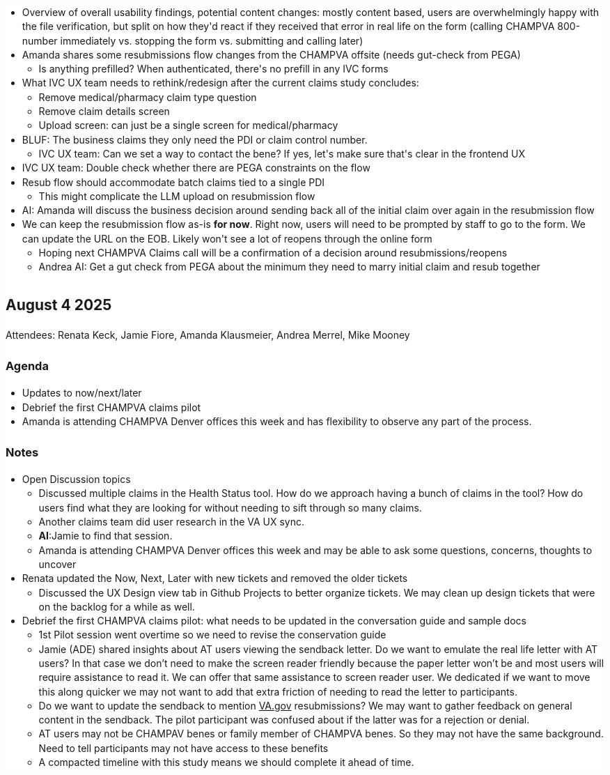 * Overview of overall usability findings, potential content changes: mostly content based, users are overwhelmingly happy with the file verification, but split on how they'd react if they received that error in real life on the form (calling CHAMPVA 800-number immediately vs. stopping the form vs. submitting and calling later)
* Amanda shares some resubmissions flow changes from the CHAMPVA offsite (needs gut-check from PEGA)
    * Is anything prefilled? When authenticated, there's no prefill in any IVC forms
* What IVC UX team needs to rethink/redesign after the current claims study concludes: 
    * Remove medical/pharmacy claim type question
    * Remove claim details screen
    * Upload screen: can just be a single screen for medical/pharmacy
* BLUF: The business claims they only need the PDI or claim control number. 
    * IVC UX team: Can we set a way to contact the bene? If yes, let's make sure that's clear in the frontend UX
* IVC UX team: Double check whether there are PEGA constraints on the flow 
* Resub flow should accommodate batch claims tied to a single PDI
    * This might complicate the LLM upload on resubmission flow
* AI: Amanda will discuss the business decision around sending back all of the initial claim over again in the resubmission flow
* We can keep the resubmission flow as-is **for now**. Right now, users will need to be prompted by staff to go to the form. We can update the URL on the EOB. Likely won't see a lot of reopens through the online form
	* Hoping next CHAMPVA Claims call will be a confirmation of a decision around resubmissions/reopens
	* Andrea AI: Get a gut check from PEGA about the minimum they need to marry initial claim and resub together

## August 4 2025
Attendees: Renata Keck, Jamie Fiore, Amanda Klausmeier, Andrea Merrel, Mike Mooney

### Agenda
* Updates to now/next/later
* Debrief the first CHAMPVA claims pilot
* Amanda is attending CHAMPVA Denver offices this week and has flexibility to observe any part of the process.

### Notes

* Open Discussion topics
    * Discussed multiple claims in the Health Status tool. How do we approach having a bunch of claims in the tool? How do users find what they are looking for without needing to sift through so many claims. 
    * Another claims team did user research in the VA UX sync. 
    * **AI**:Jamie to find that session. 
    * Amanda is attending CHAMPVA Denver offices this week and may be able to ask some questions, concerns, thoughts  to uncover
* Renata updated the Now, Next, Later with new tickets and removed the older tickets
    * Discussed the  UX Design view tab in Github Projects to better organize tickets. We may clean up design tickets that were on the backlog for a while as well. 
* Debrief the first CHAMPVA claims pilot: what needs to be updated in the conversation guide and sample docs
    * 1st Pilot session went overtime so we need to revise the conservation guide
    * Jamie (ADE) shared insights about AT users viewing the sendback letter. Do we want to emulate the real life letter with AT users? In that case we don’t need to make the screen reader friendly because the paper letter won’t be and most users will require assistance to read it. We can offer that same assistance to screen reader user.  We dedicated if we want to move this along quicker we may not want to add that extra friction of needing to read the letter to participants. 
    * Do we want to update the sendback to mention [VA.gov](VA.gov) resubmissions? We may want to gather feedback on general content in the sendback. The pilot participant was confused about if the latter was for a rejection or denial. 
    * AT users may not be CHAMPAV benes or family member of CHAMPVA benes. So they may not have the same background. Need to tell participants may not have access to these benefits
    * A compacted timeline with this study means we should complete it ahead of time. 